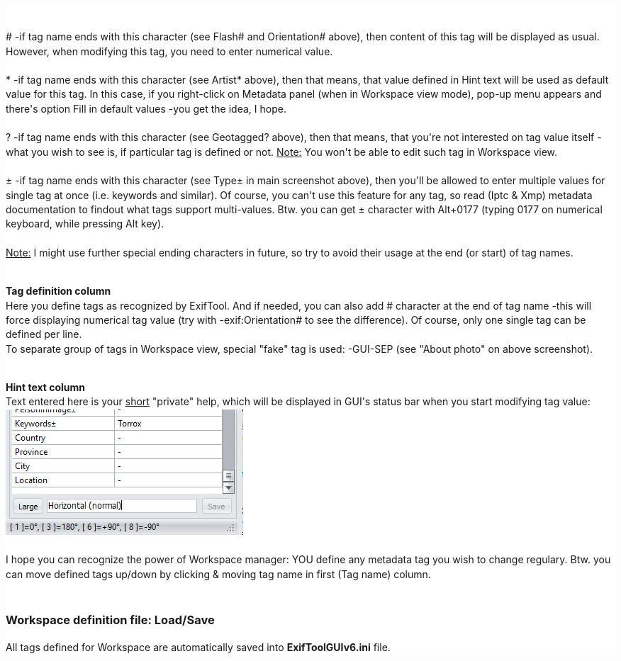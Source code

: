 <br>

<font class="red">#</font> -if tag name ends with this character (see 
Flash# and Orientation# above), then content of this tag will be 
displayed as usual. However, when modifying this tag, you need to enter 
numerical value.<br><br>
<font class="red">&ast;</font> -if tag name ends with this character (see Artist* above), then that means,
that value defined in <font class="blue">Hint text</font> will be used as default value for this tag.
In this case, if you right-click on <font class="blue">Metadata</font> panel (when in <font class="blue">Workspace</font> view mode),
pop-up menu appears and there's option <font class="blue">Fill in default values</font> -you get the idea, I hope.<br><br>
<font class="red">?</font> -if tag name ends with this character (see
Geotagged? above), then that means, that you're not interested on tag
value itself -what you wish to see is, if particular tag is defined or
not. <u>Note:</u> You won't be able to edit such tag in <font class="blue">Workspace</font> view.<br><br>
<font class="red">±</font> -if tag name ends with this character (see
Type± in main screenshot above), then you'll be allowed to enter
multiple values for single tag at once (i.e. keywords and similar). Of
course, you can't use this feature for any tag, so read (Iptc &amp; Xmp)
metadata documentation to findout what tags support multi-values. Btw.
you can get ± character with Alt+0177 (typing 0177 on numerical
keyboard, while pressing Alt key).<br>
<br>
<u>Note:</u> I might use further special ending characters in future, so try to avoid their usage at the end (or start) of tag names.<br>
<br>

<b>Tag definition column</b><br>
Here you define tags as recognized by ExifTool. And if needed, you can
also add # character at the end of tag name -this will force displaying
numerical tag value (try with <font class="brown">-exif:Orientation#</font> to see the difference).
Of course, only one single tag can be defined per line.<br>
To separate group of tags in <font class="blue">Workspace</font> view, special "fake" tag is used: <font class="brown">-GUI-SEP</font>
(see "About photo" on above screenshot).<br>
<br>

<b>Hint text column</b><br>
Text entered here is your <u>short</u> "private" help, which will be displayed in GUI's status bar when you start modifying tag value:<br>
<img src="ExifToolGUI_V6_files/hint.jpg"><br>
<br>
I hope you can recognize the power of <font class="blue">Workspace manager</font>:
 YOU define any metadata tag you wish to change regulary. Btw. you can 
move defined tags up/down by clicking &amp; moving tag name in first 
(Tag name) column.<br>
<br>
<h3>Workspace definition file: Load/Save</h3>
All tags defined for <font class="blue">Workspace</font> are automatically saved into <b>ExifToolGUIv6.ini</b> file.